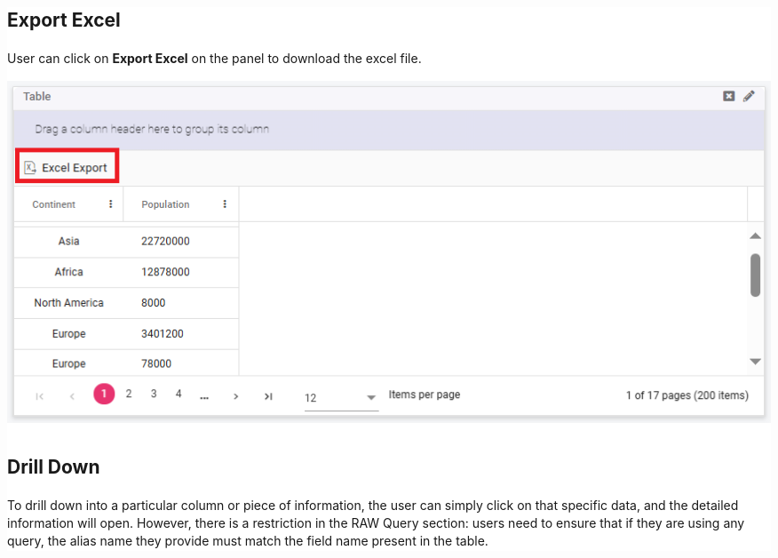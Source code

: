 ## Export Excel
User can click on **Export Excel** on the panel to download the excel file.

![TABLE EXPORT PANEL](./create_dashboard_images/table_panel_export.png)

## Drill Down 
To drill down into a particular column or piece of information, the user can simply click on that specific data, and the detailed information will open. However, there is a restriction in the RAW Query section: users need to ensure that if they are using any query, the alias name they provide must match the field name present in the table.